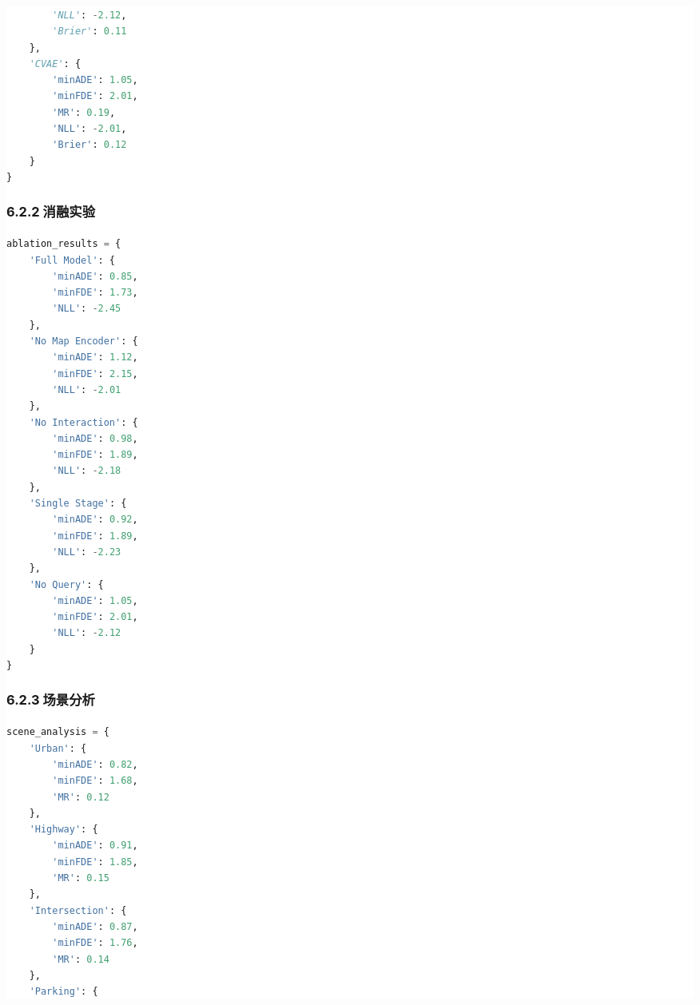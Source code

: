 ```python
        'NLL': -2.12,
        'Brier': 0.11
    },
    'CVAE': {
        'minADE': 1.05,
        'minFDE': 2.01,
        'MR': 0.19,
        'NLL': -2.01,
        'Brier': 0.12
    }
}
```

### 6.2.2 消融实验
```python
ablation_results = {
    'Full Model': {
        'minADE': 0.85,
        'minFDE': 1.73,
        'NLL': -2.45
    },
    'No Map Encoder': {
        'minADE': 1.12,
        'minFDE': 2.15,
        'NLL': -2.01
    },
    'No Interaction': {
        'minADE': 0.98,
        'minFDE': 1.89,
        'NLL': -2.18
    },
    'Single Stage': {
        'minADE': 0.92,
        'minFDE': 1.89,
        'NLL': -2.23
    },
    'No Query': {
        'minADE': 1.05,
        'minFDE': 2.01,
        'NLL': -2.12
    }
}
```

### 6.2.3 场景分析
```python
scene_analysis = {
    'Urban': {
        'minADE': 0.82,
        'minFDE': 1.68,
        'MR': 0.12
    },
    'Highway': {
        'minADE': 0.91,
        'minFDE': 1.85,
        'MR': 0.15
    },
    'Intersection': {
        'minADE': 0.87,
        'minFDE': 1.76,
        'MR': 0.14
    },
    'Parking': {
```